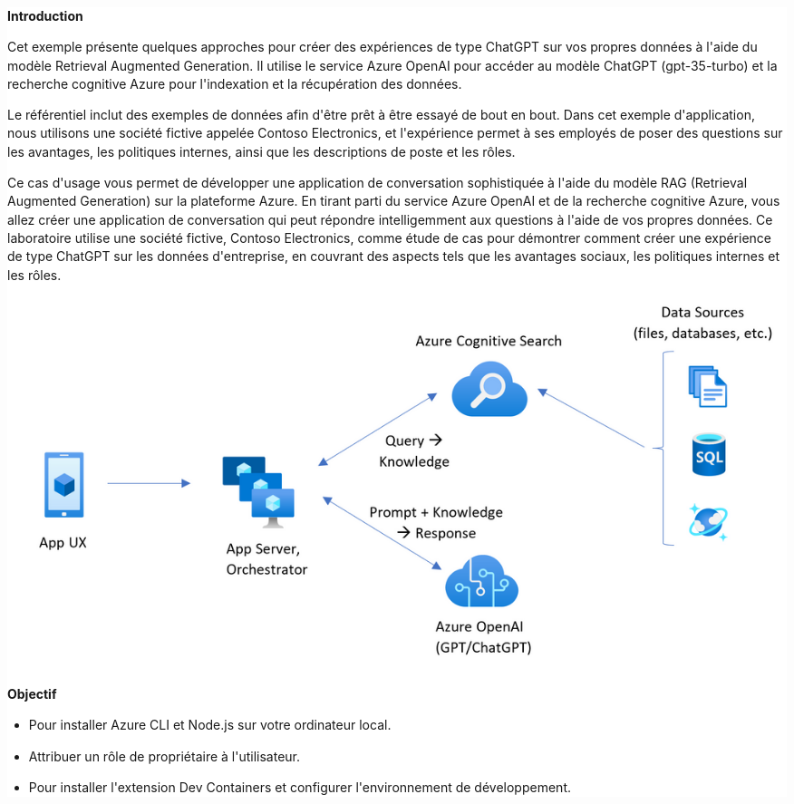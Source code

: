 **Introduction**

Cet exemple présente quelques approches pour créer des expériences de
type ChatGPT sur vos propres données à l'aide du modèle Retrieval
Augmented Generation. Il utilise le service Azure OpenAI pour accéder au
modèle ChatGPT (gpt-35-turbo) et la recherche cognitive Azure pour
l'indexation et la récupération des données.

Le référentiel inclut des exemples de données afin d'être prêt à être
essayé de bout en bout. Dans cet exemple d'application, nous utilisons
une société fictive appelée Contoso Electronics, et l'expérience permet
à ses employés de poser des questions sur les avantages, les politiques
internes, ainsi que les descriptions de poste et les rôles.

Ce cas d'usage vous permet de développer une application de conversation
sophistiquée à l'aide du modèle RAG (Retrieval Augmented Generation) sur
la plateforme Azure. En tirant parti du service Azure OpenAI et de la
recherche cognitive Azure, vous allez créer une application de
conversation qui peut répondre intelligemment aux questions à l'aide de
vos propres données. Ce laboratoire utilise une société fictive, Contoso
Electronics, comme étude de cas pour démontrer comment créer une
expérience de type ChatGPT sur les données d'entreprise, en couvrant des
aspects tels que les avantages sociaux, les politiques internes et les
rôles.

![RAG Architecture](./media/image1.png)

**Objectif**

- Pour installer Azure CLI et Node.js sur votre ordinateur local.

- Attribuer un rôle de propriétaire à l'utilisateur.

- Pour installer l'extension Dev Containers et configurer
  l'environnement de développement.
